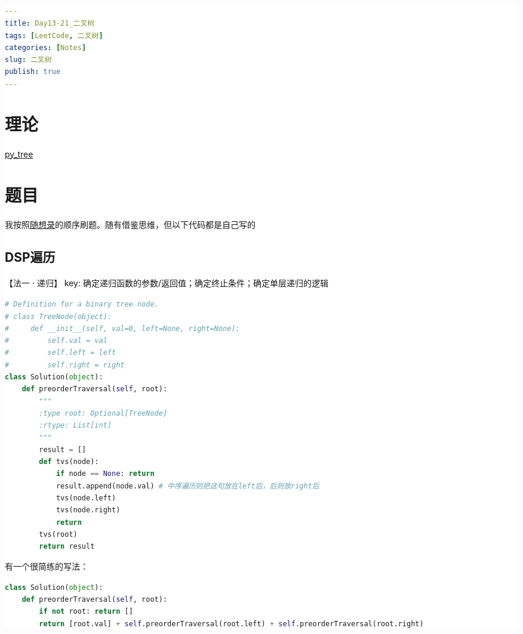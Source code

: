 ```yaml
---
title: Day13-21_二叉树
tags: [LeetCode, 二叉树]
categories: [Notes]
slug: 二叉树
publish: true
---
```


# 理论
[py_tree](_py/_py_tree.md)
# 题目
我按照[随想录](https://programmercarl.com/)的顺序刷题。随有借鉴思维，但以下代码都是自己写的
## DSP遍历
【法一 · 递归】
key: 确定递归函数的参数/返回值；确定终止条件；确定单层递归的逻辑
```python
# Definition for a binary tree node.
# class TreeNode(object):
#     def __init__(self, val=0, left=None, right=None):
#         self.val = val
#         self.left = left
#         self.right = right
class Solution(object):
    def preorderTraversal(self, root):
        """
        :type root: Optional[TreeNode]
        :rtype: List[int]
        """
        result = []
        def tvs(node):
            if node == None: return
            result.append(node.val) # 中序遍历则把这句放在left后，后则放right后
            tvs(node.left)
            tvs(node.right)
            return
        tvs(root)
        return result

```
有一个很简练的写法：

```python
class Solution(object):
    def preorderTraversal(self, root):
        if not root: return []
        return [root.val] + self.preorderTraversal(root.left) + self.preorderTraversal(root.right)
```
